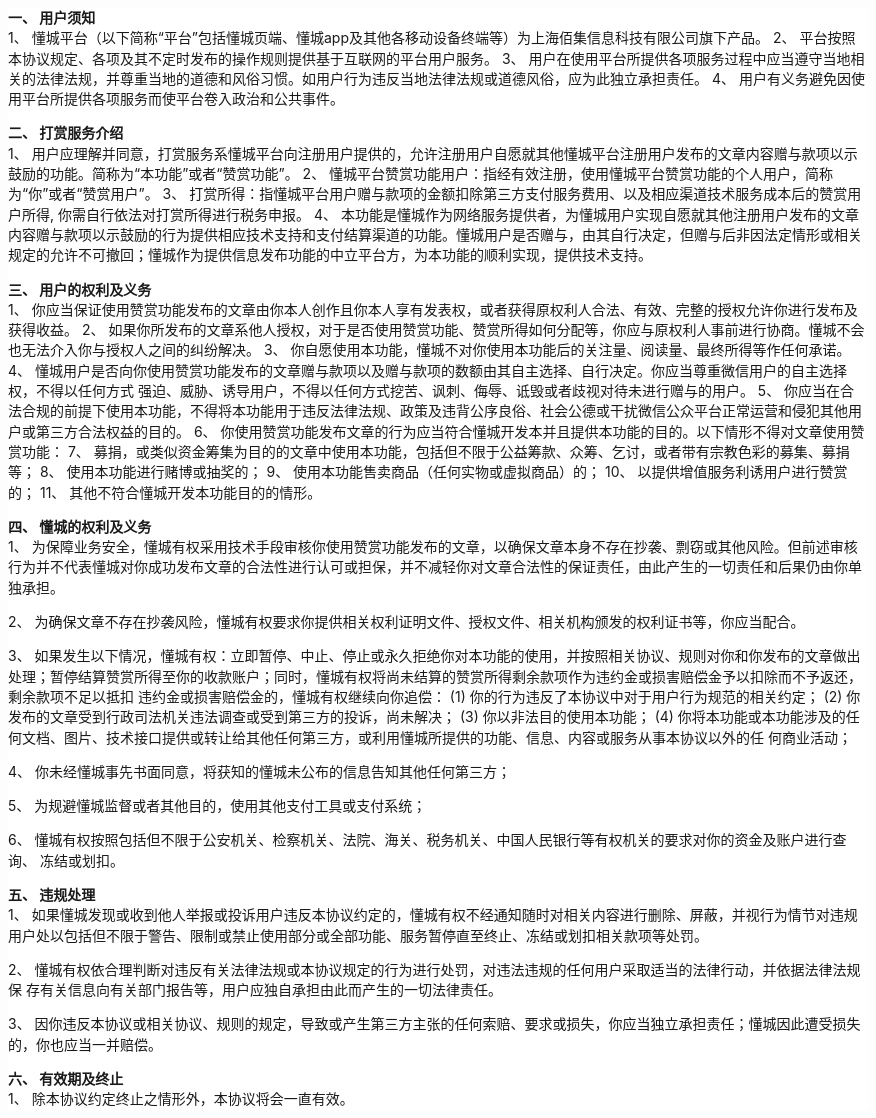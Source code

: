 **一、 用户须知**  
 1、 懂城平台（以下简称“平台”包括懂城页端、懂城app及其他各移动设备终端等）为上海佰集信息科技有限公司旗下产品。
 2、 平台按照本协议规定、各项及其不定时发布的操作规则提供基于互联网的平台用户服务。
 3、 用户在使用平台所提供各项服务过程中应当遵守当地相关的法律法规，并尊重当地的道德和风俗习惯。如用户行为违反当地法律法规或道德风俗，应为此独立承担责任。
 4、 用户有义务避免因使用平台所提供各项服务而使平台卷入政治和公共事件。

**二、 打赏服务介绍**  
 1、 用户应理解并同意，打赏服务系懂城平台向注册用户提供的，允许注册用户自愿就其他懂城平台注册用户发布的文章内容赠与款项以示鼓励的功能。简称为“本功能”或者“赞赏功能”。
 2、 懂城平台赞赏功能用户：指经有效注册，使用懂城平台赞赏功能的个人用户，简称为“你”或者“赞赏用户”。
 3、 打赏所得：指懂城平台用户赠与款项的金额扣除第三方支付服务费用、以及相应渠道技术服务成本后的赞赏用户所得, 你需自行依法对打赏所得进行税务申报。
 4、 本功能是懂城作为网络服务提供者，为懂城用户实现自愿就其他注册用户发布的文章内容赠与款项以示鼓励的行为提供相应技术支持和支付结算渠道的功能。懂城用户是否赠与，由其自行决定，但赠与后非因法定情形或相关规定的允许不可撤回；懂城作为提供信息发布功能的中立平台方，为本功能的顺利实现，提供技术支持。

**三、 用户的权利及义务**  
 1、 你应当保证使用赞赏功能发布的文章由你本人创作且你本人享有发表权，或者获得原权利人合法、有效、完整的授权允许你进行发布及获得收益。
 2、 如果你所发布的文章系他人授权，对于是否使用赞赏功能、赞赏所得如何分配等，你应与原权利人事前进行协商。懂城不会也无法介入你与授权人之间的纠纷解决。
 3、 你自愿使用本功能，懂城不对你使用本功能后的关注量、阅读量、最终所得等作任何承诺。
 4、 懂城用户是否向你使用赞赏功能发布的文章赠与款项以及赠与款项的数额由其自主选择、自行决定。你应当尊重微信用户的自主选择权，不得以任何方式 强迫、威胁、诱导用户，不得以任何方式挖苦、讽刺、侮辱、诋毁或者歧视对待未进行赠与的用户。
 5、 你应当在合法合规的前提下使用本功能，不得将本功能用于违反法律法规、政策及违背公序良俗、社会公德或干扰微信公众平台正常运营和侵犯其他用户或第三方合法权益的目的。
 6、 你使用赞赏功能发布文章的行为应当符合懂城开发本并且提供本功能的目的。以下情形不得对文章使用赞赏功能：
 7、 募捐，或类似资金筹集为目的的文章中使用本功能，包括但不限于公益筹款、众筹、乞讨，或者带有宗教色彩的募集、募捐等；
 8、 使用本功能进行赌博或抽奖的；
 9、 使用本功能售卖商品（任何实物或虚拟商品）的；
 10、 以提供增值服务利诱用户进行赞赏的；
 11、 其他不符合懂城开发本功能目的的情形。

**四、 懂城的权利及义务**  
 1、 为保障业务安全，懂城有权采用技术手段审核你使用赞赏功能发布的文章，以确保文章本身不存在抄袭、剽窃或其他风险。但前述审核行为并不代表懂城对你成功发布文章的合法性进行认可或担保，并不减轻你对文章合法性的保证责任，由此产生的一切责任和后果仍由你单独承担。

2、 为确保文章不存在抄袭风险，懂城有权要求你提供相关权利证明文件、授权文件、相关机构颁发的权利证书等，你应当配合。

3、 如果发生以下情况，懂城有权：立即暂停、中止、停止或永久拒绝你对本功能的使用，并按照相关协议、规则对你和你发布的文章做出处理；暂停结算赞赏所得至你的收款账户；同时，懂城有权将尚未结算的赞赏所得剩余款项作为违约金或损害赔偿金予以扣除而不予返还，剩余款项不足以抵扣 违约金或损害赔偿金的，懂城有权继续向你追偿：
 (1) 你的行为违反了本协议中对于用户行为规范的相关约定；
 (2) 你发布的文章受到行政司法机关违法调查或受到第三方的投诉，尚未解决；
 (3) 你以非法目的使用本功能；
 (4) 你将本功能或本功能涉及的任何文档、图片、技术接口提供或转让给其他任何第三方，或利用懂城所提供的功能、信息、内容或服务从事本协议以外的任 何商业活动；

4、 你未经懂城事先书面同意，将获知的懂城未公布的信息告知其他任何第三方；

5、 为规避懂城监督或者其他目的，使用其他支付工具或支付系统；

6、 懂城有权按照包括但不限于公安机关、检察机关、法院、海关、税务机关、中国人民银行等有权机关的要求对你的资金及账户进行查询、 冻结或划扣。

**五、 违规处理**  
 1、 如果懂城发现或收到他人举报或投诉用户违反本协议约定的，懂城有权不经通知随时对相关内容进行删除、屏蔽，并视行为情节对违规用户处以包括但不限于警告、限制或禁止使用部分或全部功能、服务暂停直至终止、冻结或划扣相关款项等处罚。

2、 懂城有权依合理判断对违反有关法律法规或本协议规定的行为进行处罚，对违法违规的任何用户采取适当的法律行动，并依据法律法规保 存有关信息向有关部门报告等，用户应独自承担由此而产生的一切法律责任。

3、 因你违反本协议或相关协议、规则的规定，导致或产生第三方主张的任何索赔、要求或损失，你应当独立承担责任；懂城因此遭受损失的，你也应当一并赔偿。

**六、 有效期及终止**  
 1、 除本协议约定终止之情形外，本协议将会一直有效。
